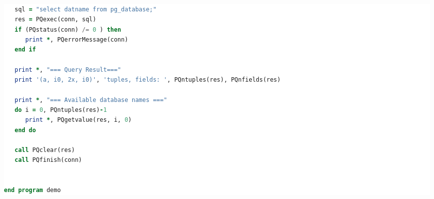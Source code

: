 ```fortran
   sql = "select datname from pg_database;"
   res = PQexec(conn, sql)
   if (PQstatus(conn) /= 0 ) then
      print *, PQerrorMessage(conn)
   end if

   print *, "=== Query Result==="
   print '(a, i0, 2x, i0)', 'tuples, fields: ', PQntuples(res), PQnfields(res) 

   print *, "=== Available database names ==="
   do i = 0, PQntuples(res)-1
      print *, PQgetvalue(res, i, 0)
   end do

   call PQclear(res)
   call PQfinish(conn)


end program demo
```

